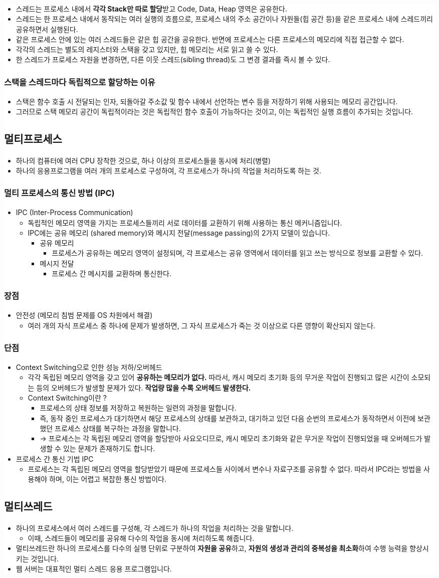 - 스레드는 프로세스 내에서 **각각 Stack만 따로 할당**받고 Code, Data, Heap 영역은 공유한다.
- 스레드는 한 프로세스 내에서 동작되는 여러 실행의 흐름으로, 프로세스 내의 주소 공간이나 자원들(힙 공간 등)을 같은 프로세스 내에 스레드끼리 공유하면서 실행된다.
- 같은 프로세스 안에 있는 여러 스레드들은 같은 힙 공간을 공유한다. 반면에 프로세스는 다른 프로세스의 메모리에 직접 접근할 수 없다.
- 각각의 스레드는 별도의 레지스터와 스택을 갖고 있지만, 힙 메모리는 서로 읽고 쓸 수 있다.
- 한 스레드가 프로세스 자원을 변경하면, 다른 이웃 스레드(sibling thread)도 그 변경 결과를 즉시 볼 수 있다.

### 스택을 스레드마다 독립적으로 할당하는 이유

- 스택은 함수 호출 시 전달되는 인자, 되돌아갈 주소값 및 함수 내에서 선언하는 변수 등을 저장하기 위해 사용되는 메모리 공간입니다.
- 그러므로 스택 메모리 공간이 독립적이라는 것은 독립적인 함수 호출이 가능하다는 것이고, 이는 독립적인 실행 흐름이 추가되는 것입니다.

## 멀티프로세스

- 하나의 컴퓨터에 여러 CPU 장착한 것으로, 하나 이상의 프로세스들을 동시에 처리(병렬)
- 하나의 응용프로그램을 여러 개의 프로세스로 구성하여, 각 프로세스가 하나의 작업을 처리하도록 하는 것.

### 멀티 프로세스의 통신 방법 (IPC)

- IPC (Inter-Process Communication)
    - 독립적인 메모리 영역을 가지는 프로세스들끼리 서로 데이터를 교환하기 위해 사용하는 통신 메커니즘입니다.
    - IPC에는 공유 메모리 (shared memory)와 메시지 전달(message passing)의 2가지 모델이 있습니다.
        - 공유 메모리
            - 프로세스가 공유하는 메모리 영역이 설정되며, 각 프로세스는 공유 영역에서 데이터를 읽고 쓰는 방식으로 정보를 교환할 수 있다.
        - 메시지 전달
            - 프로세스 간 메시지를 교환하며 통신한다.

### **장점**

- 안전성 (메모리 침범 문제를 OS 차원에서 해결)
    - 여러 개의 자식 프로세스 중 하나에 문제가 발생하면, 그 자식 프로세스가 죽는 것 이상으로 다른 영향이 확산되지 않는다.

### **단점**

- Context Switching으로 인한 성능 저하/오버헤드
    - 각각 독립된 메모리 영역을 갖고 있어 **공유하는 메모리가 없다.** 따라서, 캐시 메모리 초기화 등의 무거운 작업이 진행되고 많은 시간이 소모되는 등의 오버헤드가 발생할 문제가 있다. **작업량 많을 수록 오버헤드 발생한다.**
    - Context Switching이란 ?
        - 프로세스의 상태 정보를 저장하고 복원하는 일련의 과정을 말합니다.
        - 즉, 동작 중인 프로세스가 대기하면서 해당 프로세스의 상태를 보관하고, 대기하고 있던 다음 순번의 프로세스가 동작하면서 이전에 보관했던 프로세스 상태를 복구하는 과정을 말합니다.
        - → 프로세스는 각 독립된 메모리 영역을 할당받아 사요오디므로, 캐시 메모리 초기화와 같은 무거운 작업이 진행되었을 때 오버헤드가 발생할 수 있는 문제가 존재하기도 합니다.
- 프로세스 간 통신 기법 IPC
    - 프로세스는 각 독립된 메모리 영역을 할당받았기 때문에 프로세스들 사이에서 변수나 자료구조를 공유할 수 없다. 따라서 IPC라는 방법을 사용해야 하며, 이는 어렵고 복잡한 통신 방법이다.

## 멀티쓰레드

- 하나의 프로세스에서 여러 스레드를 구성해, 각 스레드가 하나의 작업을 처리하는 것을 말합니다.
    - 이때, 스레드들이 메모리를 공유해 다수의 작업을 동시에 처리하도록 해줍니다.
- 멀티쓰레드란 하나의 프로세스를 다수의 실행 단위로 구분하여 **자원을 공유**하고, **자원의 생성과 관리의 중복성을 최소화**하여 수행 능력을 향상시키는 것입니다.
- 웹 서버는 대표적인 멀티 스레드 응용 프로그램입니다.

